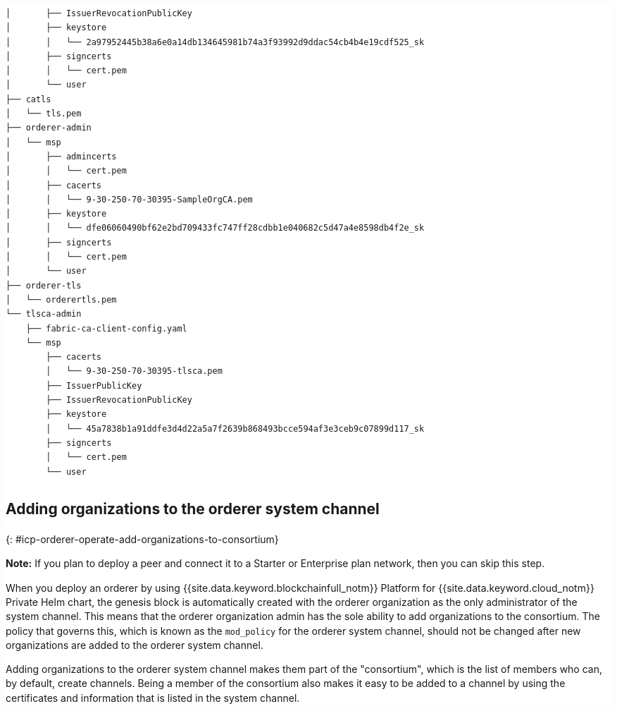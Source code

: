 ```
│       ├── IssuerRevocationPublicKey
│       ├── keystore
│       │   └── 2a97952445b38a6e0a14db134645981b74a3f93992d9ddac54cb4b4e19cdf525_sk
│       ├── signcerts
│       │   └── cert.pem
│       └── user
├── catls
│   └── tls.pem
├── orderer-admin
│   └── msp
│       ├── admincerts
│       │   └── cert.pem
│       ├── cacerts
│       │   └── 9-30-250-70-30395-SampleOrgCA.pem
│       ├── keystore
│       │   └── dfe06060490bf62e2bd709433fc747ff28cdbb1e040682c5d47a4e8598db4f2e_sk
│       ├── signcerts
│       │   └── cert.pem
│       └── user
├── orderer-tls
│   └── orderertls.pem
└── tlsca-admin
    ├── fabric-ca-client-config.yaml
    └── msp
        ├── cacerts
        │   └── 9-30-250-70-30395-tlsca.pem
        ├── IssuerPublicKey
        ├── IssuerRevocationPublicKey
        ├── keystore
        │   └── 45a7838b1a91ddfe3d4d22a5a7f2639b868493bcce594af3e3ceb9c07899d117_sk
        ├── signcerts
        │   └── cert.pem
        └── user
```

## Adding organizations to the orderer system channel
{: #icp-orderer-operate-add-organizations-to-consortium}

**Note:** If you plan to deploy a peer and connect it to a Starter or Enterprise plan network, then you can skip this step.

When you deploy an orderer by using {{site.data.keyword.blockchainfull_notm}} Platform for {{site.data.keyword.cloud_notm}} Private Helm chart, the genesis block is automatically created with the orderer organization as the only administrator of the system channel. This means that the orderer organization admin has the sole ability to add organizations to the consortium. The policy that governs this, which is known as the `mod_policy` for the orderer system channel, should not be changed after new organizations are added to the orderer system channel.

Adding organizations to the orderer system channel makes them part of the "consortium", which is the list of members who can, by default, create channels. Being a member of the consortium also makes it easy to be added to a channel by using the certificates and information that is listed in the system channel.

